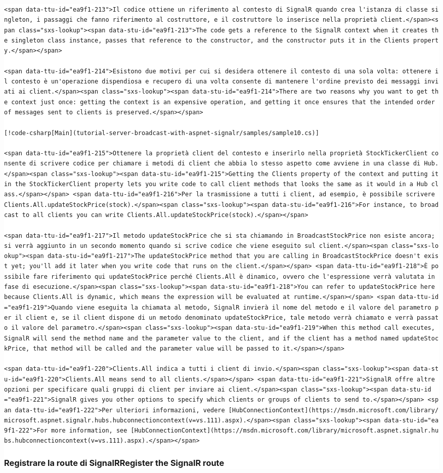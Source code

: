     <span data-ttu-id="ea9f1-213">Il codice ottiene un riferimento al contesto di SignalR quando crea l'istanza di classe singleton, i passaggi che fanno riferimento al costruttore, e il costruttore lo inserisce nella proprietà client.</span><span class="sxs-lookup"><span data-stu-id="ea9f1-213">The code gets a reference to the SignalR context when it creates the singleton class instance, passes that reference to the constructor, and the constructor puts it in the Clients property.</span></span>

    <span data-ttu-id="ea9f1-214">Esistono due motivi per cui si desidera ottenere il contesto di una sola volta: ottenere il contesto è un'operazione dispendiosa e recupero di una volta consente di mantenere l'ordine previsto dei messaggi inviati ai client.</span><span class="sxs-lookup"><span data-stu-id="ea9f1-214">There are two reasons why you want to get the context just once: getting the context is an expensive operation, and getting it once ensures that the intended order of messages sent to clients is preserved.</span></span>

    [!code-csharp[Main](tutorial-server-broadcast-with-aspnet-signalr/samples/sample10.cs)]

    <span data-ttu-id="ea9f1-215">Ottenere la proprietà client del contesto e inserirlo nella proprietà StockTickerClient consente di scrivere codice per chiamare i metodi di client che abbia lo stesso aspetto come avviene in una classe di Hub.</span><span class="sxs-lookup"><span data-stu-id="ea9f1-215">Getting the Clients property of the context and putting it in the StockTickerClient property lets you write code to call client methods that looks the same as it would in a Hub class.</span></span> <span data-ttu-id="ea9f1-216">Per la trasmissione a tutti i client, ad esempio, è possibile scrivere Clients.All.updateStockPrice(stock).</span><span class="sxs-lookup"><span data-stu-id="ea9f1-216">For instance, to broadcast to all clients you can write Clients.All.updateStockPrice(stock).</span></span>

    <span data-ttu-id="ea9f1-217">Il metodo updateStockPrice che si sta chiamando in BroadcastStockPrice non esiste ancora; si verrà aggiunto in un secondo momento quando si scrive codice che viene eseguito sul client.</span><span class="sxs-lookup"><span data-stu-id="ea9f1-217">The updateStockPrice method that you are calling in BroadcastStockPrice doesn't exist yet; you'll add it later when you write code that runs on the client.</span></span> <span data-ttu-id="ea9f1-218">È possibile fare riferimento qui updateStockPrice perché Clients.All è dinamico, ovvero che l'espressione verrà valutata in fase di esecuzione.</span><span class="sxs-lookup"><span data-stu-id="ea9f1-218">You can refer to updateStockPrice here because Clients.All is dynamic, which means the expression will be evaluated at runtime.</span></span> <span data-ttu-id="ea9f1-219">Quando viene eseguita la chiamata al metodo, SignalR invierà il nome del metodo e il valore del parametro per il client e, se il client dispone di un metodo denominato updateStockPrice, tale metodo verrà chiamato e verrà passato il valore del parametro.</span><span class="sxs-lookup"><span data-stu-id="ea9f1-219">When this method call executes, SignalR will send the method name and the parameter value to the client, and if the client has a method named updateStockPrice, that method will be called and the parameter value will be passed to it.</span></span>

    <span data-ttu-id="ea9f1-220">Clients.All indica a tutti i client di invio.</span><span class="sxs-lookup"><span data-stu-id="ea9f1-220">Clients.All means send to all clients.</span></span> <span data-ttu-id="ea9f1-221">SignalR offre altre opzioni per specificare quali gruppi di client per inviare ai client.</span><span class="sxs-lookup"><span data-stu-id="ea9f1-221">SignalR gives you other options to specify which clients or groups of clients to send to.</span></span> <span data-ttu-id="ea9f1-222">Per ulteriori informazioni, vedere [HubConnectionContext](https://msdn.microsoft.com/library/microsoft.aspnet.signalr.hubs.hubconnectioncontext(v=vs.111).aspx).</span><span class="sxs-lookup"><span data-stu-id="ea9f1-222">For more information, see [HubConnectionContext](https://msdn.microsoft.com/library/microsoft.aspnet.signalr.hubs.hubconnectioncontext(v=vs.111).aspx).</span></span>

### <a name="register-the-signalr-route"></a><span data-ttu-id="ea9f1-223">Registrare la route di SignalR</span><span class="sxs-lookup"><span data-stu-id="ea9f1-223">Register the SignalR route</span></span>

